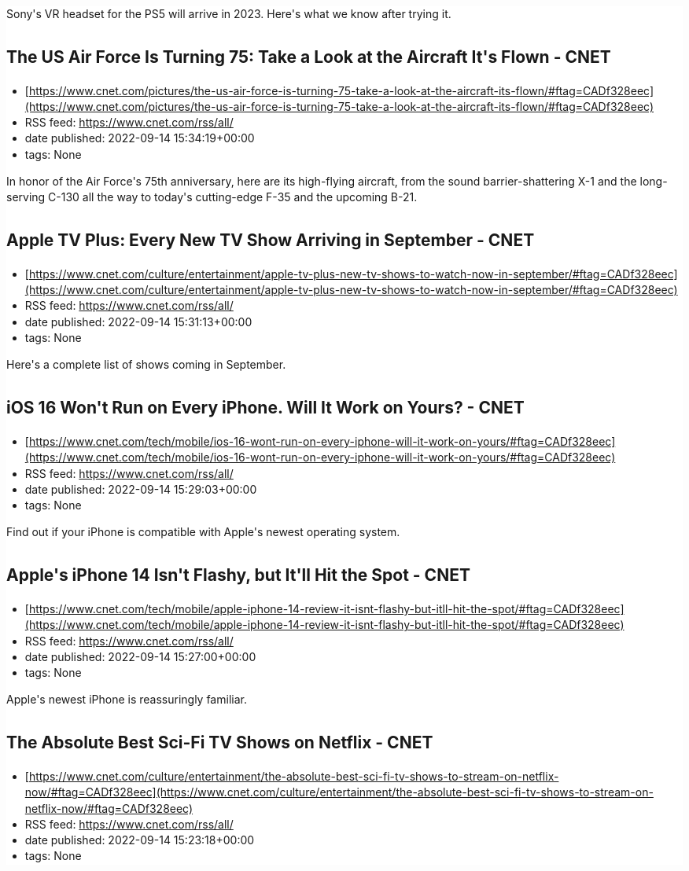 Sony's VR headset for the PS5 will arrive in 2023. Here's what we know after trying it.

## The US Air Force Is Turning 75: Take a Look at the Aircraft It's Flown     - CNET
 - [https://www.cnet.com/pictures/the-us-air-force-is-turning-75-take-a-look-at-the-aircraft-its-flown/#ftag=CADf328eec](https://www.cnet.com/pictures/the-us-air-force-is-turning-75-take-a-look-at-the-aircraft-its-flown/#ftag=CADf328eec)
 - RSS feed: https://www.cnet.com/rss/all/
 - date published: 2022-09-14 15:34:19+00:00
 - tags: None

In honor of the Air Force's 75th anniversary, here are its high-flying aircraft, from the sound barrier-shattering X-1 and the long-serving C-130 all the way to today's cutting-edge F-35 and the upcoming B-21.

## Apple TV Plus: Every New TV Show Arriving in September     - CNET
 - [https://www.cnet.com/culture/entertainment/apple-tv-plus-new-tv-shows-to-watch-now-in-september/#ftag=CADf328eec](https://www.cnet.com/culture/entertainment/apple-tv-plus-new-tv-shows-to-watch-now-in-september/#ftag=CADf328eec)
 - RSS feed: https://www.cnet.com/rss/all/
 - date published: 2022-09-14 15:31:13+00:00
 - tags: None

Here's a complete list of shows coming in September.

## iOS 16 Won't Run on Every iPhone. Will It Work on Yours?     - CNET
 - [https://www.cnet.com/tech/mobile/ios-16-wont-run-on-every-iphone-will-it-work-on-yours/#ftag=CADf328eec](https://www.cnet.com/tech/mobile/ios-16-wont-run-on-every-iphone-will-it-work-on-yours/#ftag=CADf328eec)
 - RSS feed: https://www.cnet.com/rss/all/
 - date published: 2022-09-14 15:29:03+00:00
 - tags: None

Find out if your iPhone is compatible with Apple's newest operating system.

## Apple's iPhone 14 Isn't Flashy, but It'll Hit the Spot     - CNET
 - [https://www.cnet.com/tech/mobile/apple-iphone-14-review-it-isnt-flashy-but-itll-hit-the-spot/#ftag=CADf328eec](https://www.cnet.com/tech/mobile/apple-iphone-14-review-it-isnt-flashy-but-itll-hit-the-spot/#ftag=CADf328eec)
 - RSS feed: https://www.cnet.com/rss/all/
 - date published: 2022-09-14 15:27:00+00:00
 - tags: None

Apple's newest iPhone is reassuringly familiar.

## The Absolute Best Sci-Fi TV Shows on Netflix     - CNET
 - [https://www.cnet.com/culture/entertainment/the-absolute-best-sci-fi-tv-shows-to-stream-on-netflix-now/#ftag=CADf328eec](https://www.cnet.com/culture/entertainment/the-absolute-best-sci-fi-tv-shows-to-stream-on-netflix-now/#ftag=CADf328eec)
 - RSS feed: https://www.cnet.com/rss/all/
 - date published: 2022-09-14 15:23:18+00:00
 - tags: None
